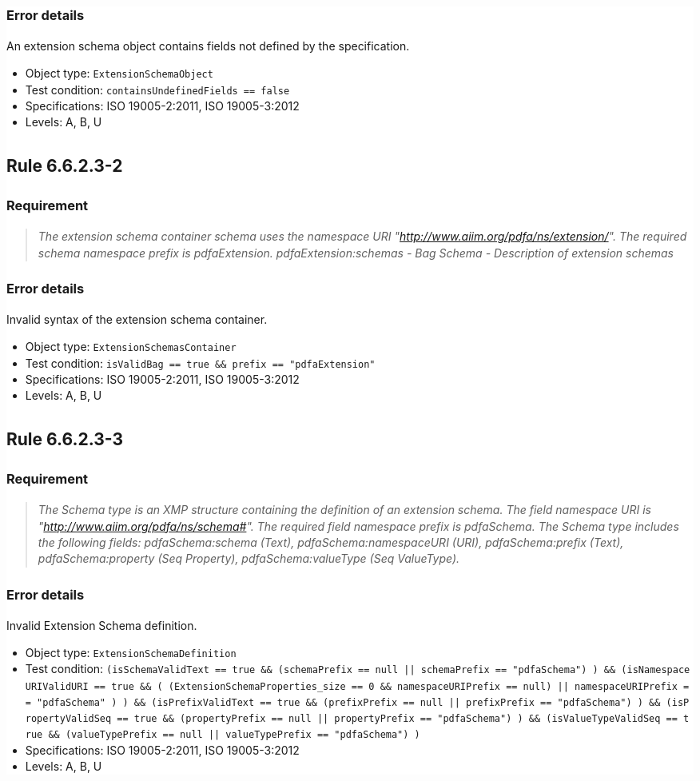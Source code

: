 
### Error details

An extension schema object contains fields not defined by the specification.

* Object type: `ExtensionSchemaObject`
* Test condition: `containsUndefinedFields == false`
* Specifications: ISO 19005-2:2011, ISO 19005-3:2012
* Levels: A, B, U

## Rule <a name="6.6.2.3-2"></a>6.6.2.3-2

### Requirement

>*The extension schema container schema uses the namespace URI "http://www.aiim.org/pdfa/ns/extension/". The required schema namespace prefix is pdfaExtension. pdfaExtension:schemas - Bag Schema - Description of extension schemas*


### Error details

Invalid syntax of the extension schema container.

* Object type: `ExtensionSchemasContainer`
* Test condition: `isValidBag == true && prefix == "pdfaExtension"`
* Specifications: ISO 19005-2:2011, ISO 19005-3:2012
* Levels: A, B, U

## Rule <a name="6.6.2.3-3"></a>6.6.2.3-3

### Requirement

>*The Schema type is an XMP structure containing the definition of an extension schema. The field namespace URI is "http://www.aiim.org/pdfa/ns/schema#". The required field namespace prefix is pdfaSchema. The Schema type includes the following fields: pdfaSchema:schema (Text), pdfaSchema:namespaceURI (URI), pdfaSchema:prefix (Text), pdfaSchema:property (Seq Property), pdfaSchema:valueType (Seq ValueType).*

### Error details

Invalid Extension Schema definition.

* Object type: `ExtensionSchemaDefinition`
* Test condition: `(isSchemaValidText == true && (schemaPrefix == null || schemaPrefix == "pdfaSchema") ) &&
			(isNamespaceURIValidURI == true && ( (ExtensionSchemaProperties_size == 0 && namespaceURIPrefix == null) || namespaceURIPrefix == "pdfaSchema" ) ) &&
			(isPrefixValidText == true && (prefixPrefix == null || prefixPrefix == "pdfaSchema") ) &&
			(isPropertyValidSeq == true && (propertyPrefix == null || propertyPrefix == "pdfaSchema") ) &&
			(isValueTypeValidSeq == true && (valueTypePrefix == null || valueTypePrefix == "pdfaSchema") )`
* Specifications: ISO 19005-2:2011, ISO 19005-3:2012
* Levels: A, B, U
